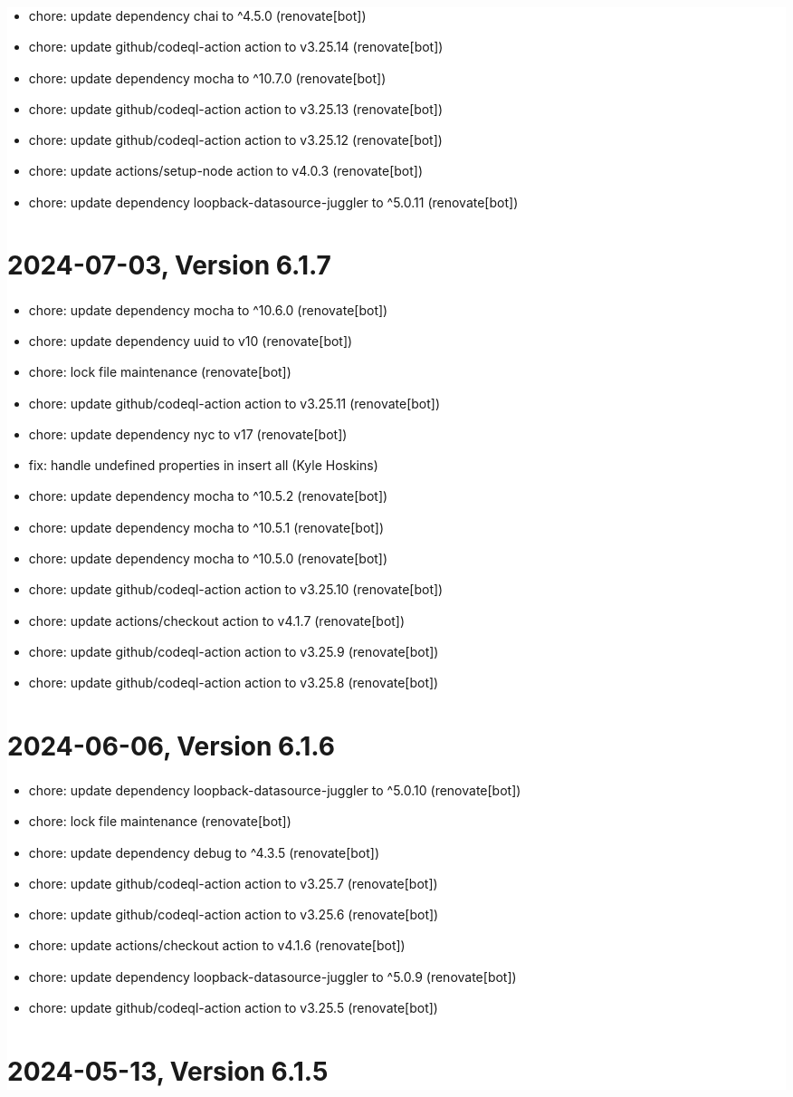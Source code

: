  * chore: update dependency chai to ^4.5.0 (renovate[bot])

 * chore: update github/codeql-action action to v3.25.14 (renovate[bot])

 * chore: update dependency mocha to ^10.7.0 (renovate[bot])

 * chore: update github/codeql-action action to v3.25.13 (renovate[bot])

 * chore: update github/codeql-action action to v3.25.12 (renovate[bot])

 * chore: update actions/setup-node action to v4.0.3 (renovate[bot])

 * chore: update dependency loopback-datasource-juggler to ^5.0.11 (renovate[bot])


2024-07-03, Version 6.1.7
=========================

 * chore: update dependency mocha to ^10.6.0 (renovate[bot])

 * chore: update dependency uuid to v10 (renovate[bot])

 * chore: lock file maintenance (renovate[bot])

 * chore: update github/codeql-action action to v3.25.11 (renovate[bot])

 * chore: update dependency nyc to v17 (renovate[bot])

 * fix: handle undefined properties in insert all (Kyle Hoskins)

 * chore: update dependency mocha to ^10.5.2 (renovate[bot])

 * chore: update dependency mocha to ^10.5.1 (renovate[bot])

 * chore: update dependency mocha to ^10.5.0 (renovate[bot])

 * chore: update github/codeql-action action to v3.25.10 (renovate[bot])

 * chore: update actions/checkout action to v4.1.7 (renovate[bot])

 * chore: update github/codeql-action action to v3.25.9 (renovate[bot])

 * chore: update github/codeql-action action to v3.25.8 (renovate[bot])


2024-06-06, Version 6.1.6
=========================

 * chore: update dependency loopback-datasource-juggler to ^5.0.10 (renovate[bot])

 * chore: lock file maintenance (renovate[bot])

 * chore: update dependency debug to ^4.3.5 (renovate[bot])

 * chore: update github/codeql-action action to v3.25.7 (renovate[bot])

 * chore: update github/codeql-action action to v3.25.6 (renovate[bot])

 * chore: update actions/checkout action to v4.1.6 (renovate[bot])

 * chore: update dependency loopback-datasource-juggler to ^5.0.9 (renovate[bot])

 * chore: update github/codeql-action action to v3.25.5 (renovate[bot])


2024-05-13, Version 6.1.5
=========================
